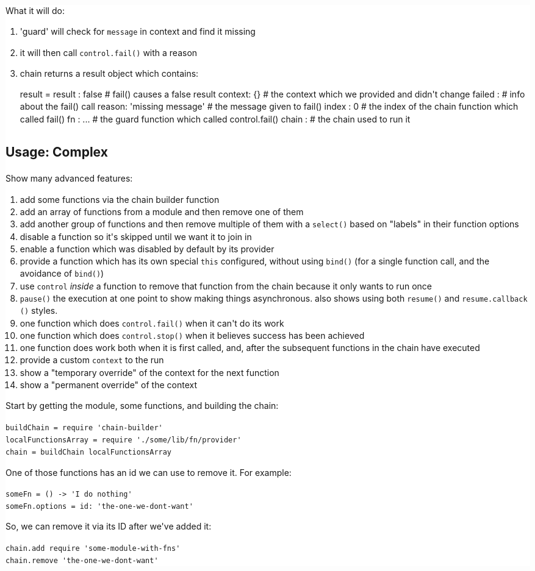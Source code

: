 What it will do:

1. 'guard' will check for `message` in context and find it missing
2. it will then call `control.fail()` with a reason
3. chain returns a result object which contains:


    result =
      result : false  # fail() causes a false result
      context: {}     # the context which we provided and didn't change
      failed :        # info about the fail() call
          reason: 'missing message' # the message given to fail()
          index : 0   # the index of the chain function which called fail()
          fn    : ... # the guard function which called control.fail()
      chain  :        # the chain used to run it


## Usage: Complex

Show many advanced features:

1. add some functions via the chain builder function
2. add an array of functions from a module and then remove one of them
3. add another group of functions and then remove multiple of them with a `select()` based on "labels" in their function options
4. disable a function so it's skipped until we want it to join in
5. enable a function which was disabled by default by its provider
6. provide a function which has its own special `this` configured, without using `bind()` (for a single function call, and the avoidance of `bind()`)
7. use `control` *inside* a function to remove that function from the chain because it only wants to run once
8. `pause()` the execution at one point to show making things asynchronous. also shows using both `resume()` and `resume.callback()` styles.
9. one function which does `control.fail()` when it can't do its work
10. one function which does `control.stop()` when it believes success has been achieved
11. one function does work both when it is first called, and, after the subsequent functions in the chain have executed
12. provide a custom `context` to the run
13. show a "temporary override" of the context for the next function
14. show a "permanent override" of the context

Start by getting the module, some functions, and building the chain:

    buildChain = require 'chain-builder'
    localFunctionsArray = require './some/lib/fn/provider'
    chain = buildChain localFunctionsArray

One of those functions has an id we can use to remove it. For example:

    someFn = () -> 'I do nothing'
    someFn.options = id: 'the-one-we-dont-want'

So, we can remove it via its ID after we've added it:

    chain.add require 'some-module-with-fns'
    chain.remove 'the-one-we-dont-want'
